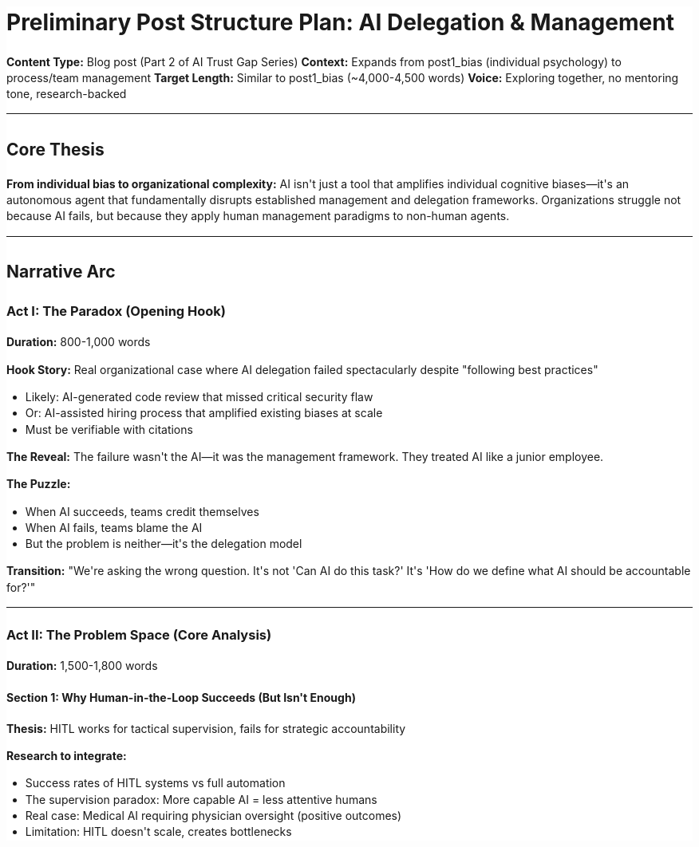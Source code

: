 # Preliminary Post Structure Plan: AI Delegation & Management

**Content Type:** Blog post (Part 2 of AI Trust Gap Series)
**Context:** Expands from post1_bias (individual psychology) to process/team management
**Target Length:** Similar to post1_bias (~4,000-4,500 words)
**Voice:** Exploring together, no mentoring tone, research-backed

---

## Core Thesis

**From individual bias to organizational complexity:** AI isn't just a tool that amplifies individual cognitive biases—it's an autonomous agent that fundamentally disrupts established management and delegation frameworks. Organizations struggle not because AI fails, but because they apply human management paradigms to non-human agents.

---

## Narrative Arc

### Act I: The Paradox (Opening Hook)
**Duration:** 800-1,000 words

**Hook Story:** Real organizational case where AI delegation failed spectacularly despite "following best practices"
- Likely: AI-generated code review that missed critical security flaw
- Or: AI-assisted hiring process that amplified existing biases at scale
- Must be verifiable with citations

**The Reveal:** The failure wasn't the AI—it was the management framework. They treated AI like a junior employee.

**The Puzzle:**
- When AI succeeds, teams credit themselves
- When AI fails, teams blame the AI
- But the problem is neither—it's the delegation model

**Transition:** "We're asking the wrong question. It's not 'Can AI do this task?' It's 'How do we define what AI should be accountable for?'"

---

### Act II: The Problem Space (Core Analysis)
**Duration:** 1,500-1,800 words

#### Section 1: Why Human-in-the-Loop Succeeds (But Isn't Enough)
**Thesis:** HITL works for tactical supervision, fails for strategic accountability

**Research to integrate:**
- Success rates of HITL systems vs full automation
- The supervision paradox: More capable AI = less attentive humans
- Real case: Medical AI requiring physician oversight (positive outcomes)
- Limitation: HITL doesn't scale, creates bottlenecks
